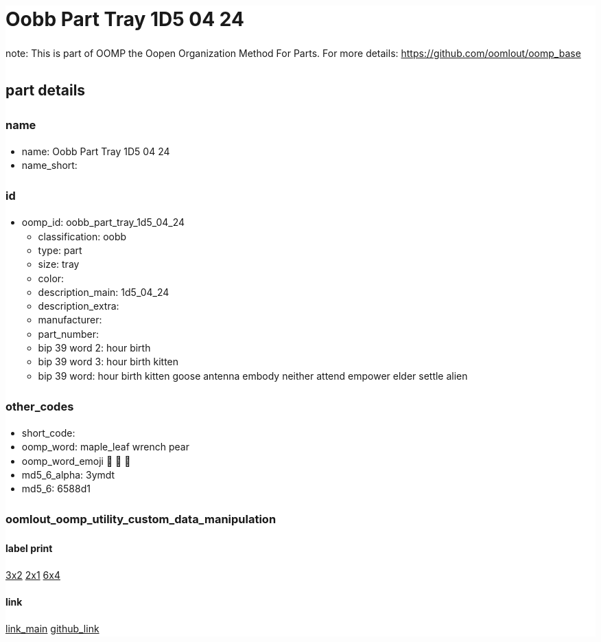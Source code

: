 # Oobb Part Tray 1D5 04 24  

note: This is part of OOMP the Oopen Organization Method For Parts. For more details: https://github.com/oomlout/oomp_base

##  part details





### name
* name: Oobb Part Tray 1D5 04 24
* name_short: 
### id
* oomp_id: oobb_part_tray_1d5_04_24
  * classification: oobb
  * type: part
  * size: tray
  * color: 
  * description_main: 1d5_04_24
  * description_extra: 
  * manufacturer: 
  * part_number: 
  * bip 39 word 2: hour birth
  * bip 39 word 3: hour birth kitten
  * bip 39 word: hour birth kitten goose antenna embody neither attend empower elder settle alien

### other_codes
* short_code: 
* oomp_word: maple_leaf wrench pear
* oomp_word_emoji :maple_leaf: :wrench: :pear:
* md5_6_alpha: 3ymdt
* md5_6: 6588d1






### oomlout_oomp_utility_custom_data_manipulation
#### label print
[3x2](http://192.168.1.245:1112/?label=oomp%203ymdt)
[2x1](http://192.168.1.242:1112/?label=oomp%203ymdt)
[6x4](http://192.168.1.55:1112/?label=oomp%203ymdt)    

#### link

[link_main](https://github.com/oomlout/oomlout_oomp_current_version_messy/tree/main/parts/oobb_part_tray_1d5_04_24) [github_link](https://github.com/oomlout/oomlout_oomp_part_src/tree/main/parts/oobb_part_tray_1d5_04_24)                             
